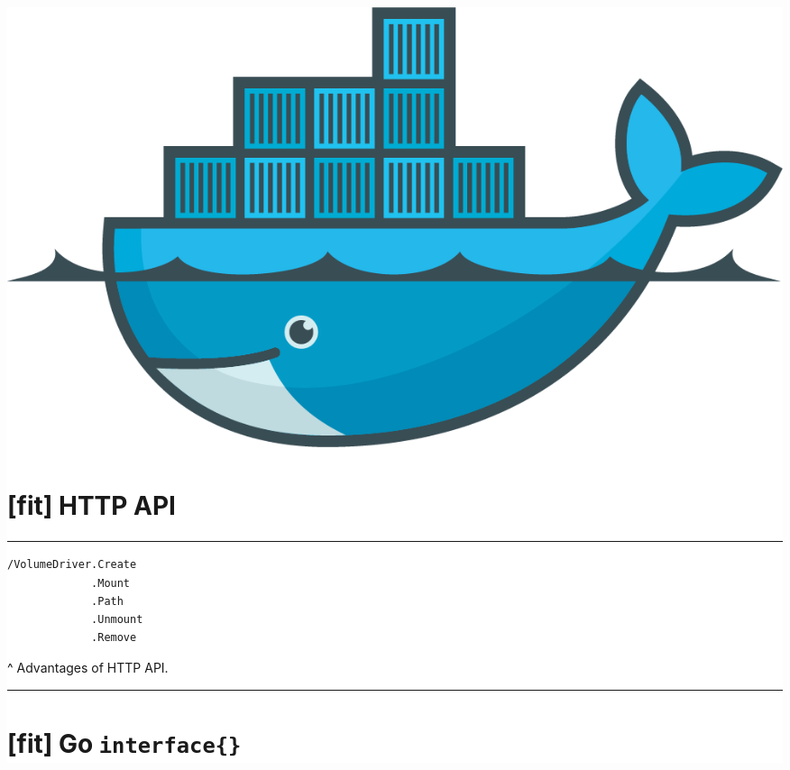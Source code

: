 ![left 85%](static/docker.png)

# [fit] HTTP **API**

---

```
/VolumeDriver.Create
             .Mount 
             .Path
             .Unmount
             .Remove
```

^ Advantages of HTTP API.

---

# [fit] Go **`interface{}`**
